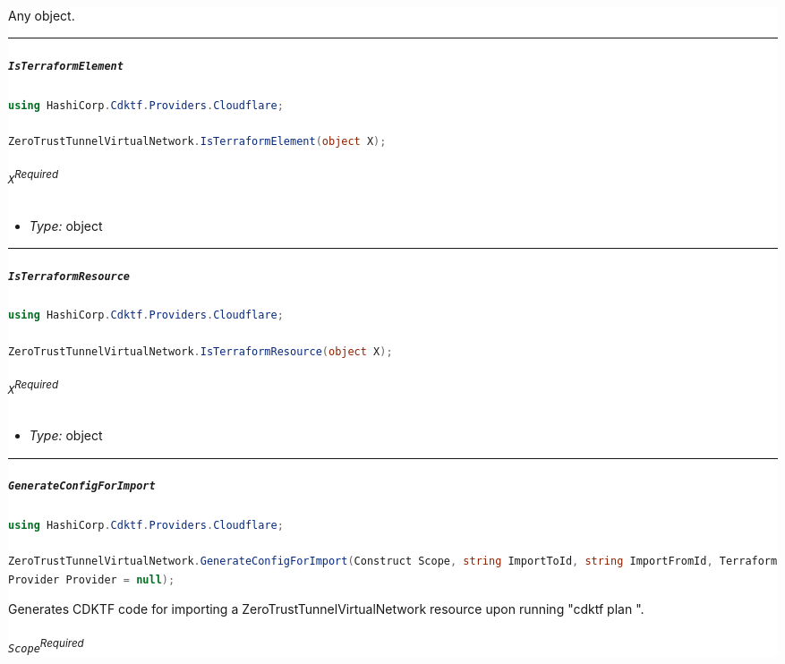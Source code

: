Any object.

---

##### `IsTerraformElement` <a name="IsTerraformElement" id="@cdktf/provider-cloudflare.zeroTrustTunnelVirtualNetwork.ZeroTrustTunnelVirtualNetwork.isTerraformElement"></a>

```csharp
using HashiCorp.Cdktf.Providers.Cloudflare;

ZeroTrustTunnelVirtualNetwork.IsTerraformElement(object X);
```

###### `X`<sup>Required</sup> <a name="X" id="@cdktf/provider-cloudflare.zeroTrustTunnelVirtualNetwork.ZeroTrustTunnelVirtualNetwork.isTerraformElement.parameter.x"></a>

- *Type:* object

---

##### `IsTerraformResource` <a name="IsTerraformResource" id="@cdktf/provider-cloudflare.zeroTrustTunnelVirtualNetwork.ZeroTrustTunnelVirtualNetwork.isTerraformResource"></a>

```csharp
using HashiCorp.Cdktf.Providers.Cloudflare;

ZeroTrustTunnelVirtualNetwork.IsTerraformResource(object X);
```

###### `X`<sup>Required</sup> <a name="X" id="@cdktf/provider-cloudflare.zeroTrustTunnelVirtualNetwork.ZeroTrustTunnelVirtualNetwork.isTerraformResource.parameter.x"></a>

- *Type:* object

---

##### `GenerateConfigForImport` <a name="GenerateConfigForImport" id="@cdktf/provider-cloudflare.zeroTrustTunnelVirtualNetwork.ZeroTrustTunnelVirtualNetwork.generateConfigForImport"></a>

```csharp
using HashiCorp.Cdktf.Providers.Cloudflare;

ZeroTrustTunnelVirtualNetwork.GenerateConfigForImport(Construct Scope, string ImportToId, string ImportFromId, TerraformProvider Provider = null);
```

Generates CDKTF code for importing a ZeroTrustTunnelVirtualNetwork resource upon running "cdktf plan <stack-name>".

###### `Scope`<sup>Required</sup> <a name="Scope" id="@cdktf/provider-cloudflare.zeroTrustTunnelVirtualNetwork.ZeroTrustTunnelVirtualNetwork.generateConfigForImport.parameter.scope"></a>
